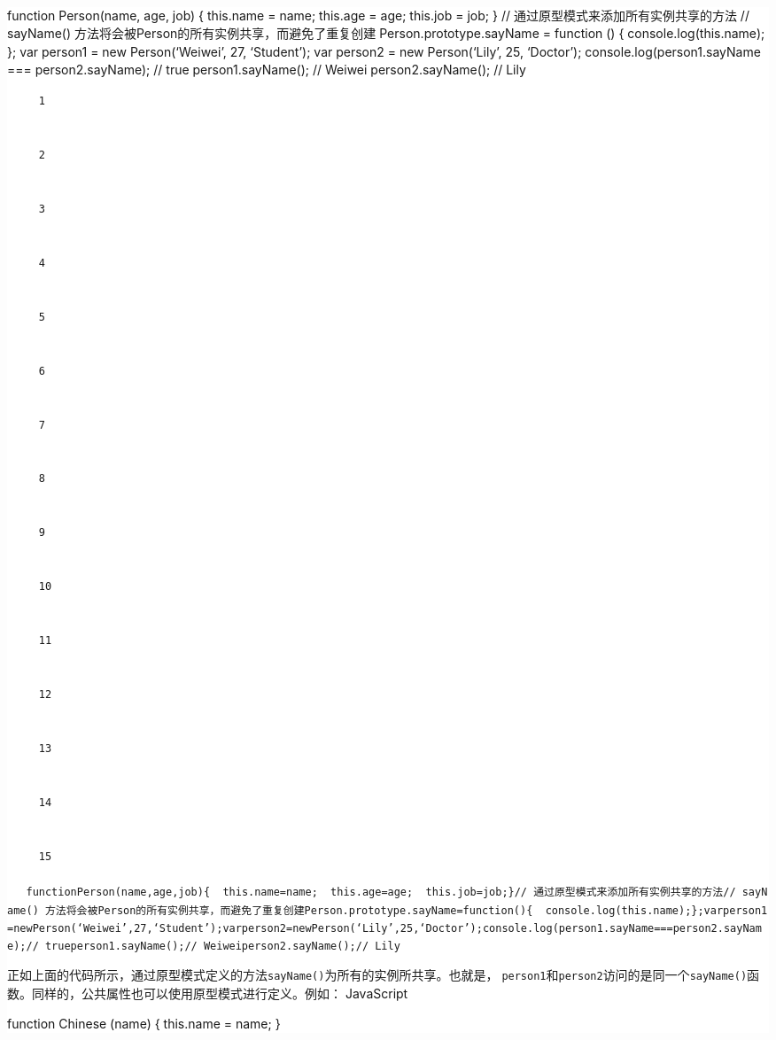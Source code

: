    
  
  
  
function Person(name, age, job) {
  this.name = name;
  this.age = age;
  this.job = job;
}
// 通过原型模式来添加所有实例共享的方法
// sayName() 方法将会被Person的所有实例共享，而避免了重复创建
Person.prototype.sayName = function () {
  console.log(this.name);
};
var person1 = new Person(‘Weiwei’, 27, ‘Student’);
var person2 = new Person(‘Lily’, 25, ‘Doctor’);
console.log(person1.sayName === person2.sayName); // true
person1.sayName(); // Weiwei
person2.sayName(); // Lily 
  
  
   
       
       
         1 
        
       
         2 
        
       
         3 
        
       
         4 
        
       
         5 
        
       
         6 
        
       
         7 
        
       
         8 
        
       
         9 
        
       
         10 
        
       
         11 
        
       
         12 
        
       
         13 
        
       
         14 
        
       
         15 
        
       functionPerson(name,age,job){  this.name=name;  this.age=age;  this.job=job;}// 通过原型模式来添加所有实例共享的方法// sayName() 方法将会被Person的所有实例共享，而避免了重复创建Person.prototype.sayName=function(){  console.log(this.name);};varperson1=newPerson(‘Weiwei’,27,‘Student’);varperson2=newPerson(‘Lily’,25,‘Doctor’);console.log(person1.sayName===person2.sayName);// trueperson1.sayName();// Weiweiperson2.sayName();// Lily
正如上面的代码所示，通过原型模式定义的方法`sayName()`为所有的实例所共享。也就是， `person1`和`person2`访问的是同一个`sayName()`函数。同样的，公共属性也可以使用原型模式进行定义。例如：
JavaScript 
   
  
  
  
function Chinese (name) {
    this.name = name;
}